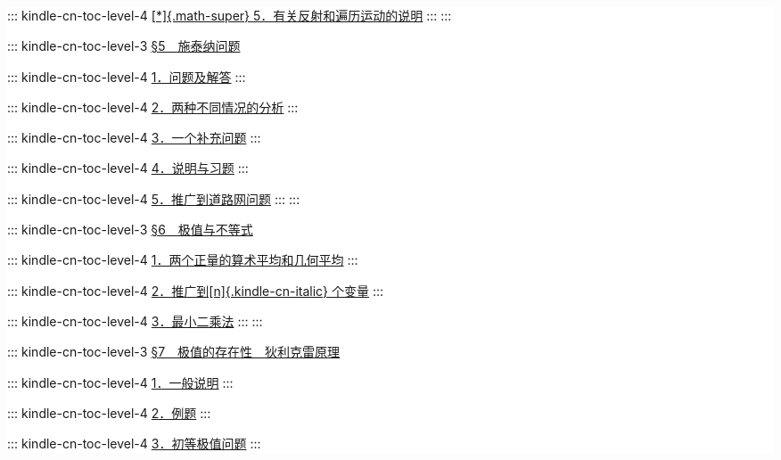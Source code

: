 ::: kindle-cn-toc-level-4
[[\*]{.math-super} 5．有关反射和遍历运动的说明](#text00020.html#sec021)
:::
:::

::: kindle-cn-toc-level-3
[§5　施泰纳问题](#text00020.html#sec022)

::: kindle-cn-toc-level-4
[1．问题及解答](#text00020.html#sec023)
:::

::: kindle-cn-toc-level-4
[2．两种不同情况的分析](#text00020.html#sec024)
:::

::: kindle-cn-toc-level-4
[3．一个补充问题](#text00020.html#sec025)
:::

::: kindle-cn-toc-level-4
[4．说明与习题](#text00020.html#sec026)
:::

::: kindle-cn-toc-level-4
[5．推广到道路网问题](#text00020.html#sec027)
:::
:::

::: kindle-cn-toc-level-3
[§6　极值与不等式](#text00020.html#sec028)

::: kindle-cn-toc-level-4
[1．两个正量的算术平均和几何平均](#text00020.html#sec029)
:::

::: kindle-cn-toc-level-4
[2．推广到[n]{.kindle-cn-italic} 个变量](#text00020.html#sec030)
:::

::: kindle-cn-toc-level-4
[3．最小二乘法](#text00020.html#sec031)
:::
:::

::: kindle-cn-toc-level-3
[§7　极值的存在性　狄利克雷原理](#text00020.html#sec032)

::: kindle-cn-toc-level-4
[1．一般说明](#text00020.html#sec033)
:::

::: kindle-cn-toc-level-4
[2．例题](#text00020.html#sec034)
:::

::: kindle-cn-toc-level-4
[3．初等极值问题](#text00020.html#sec035)
:::

